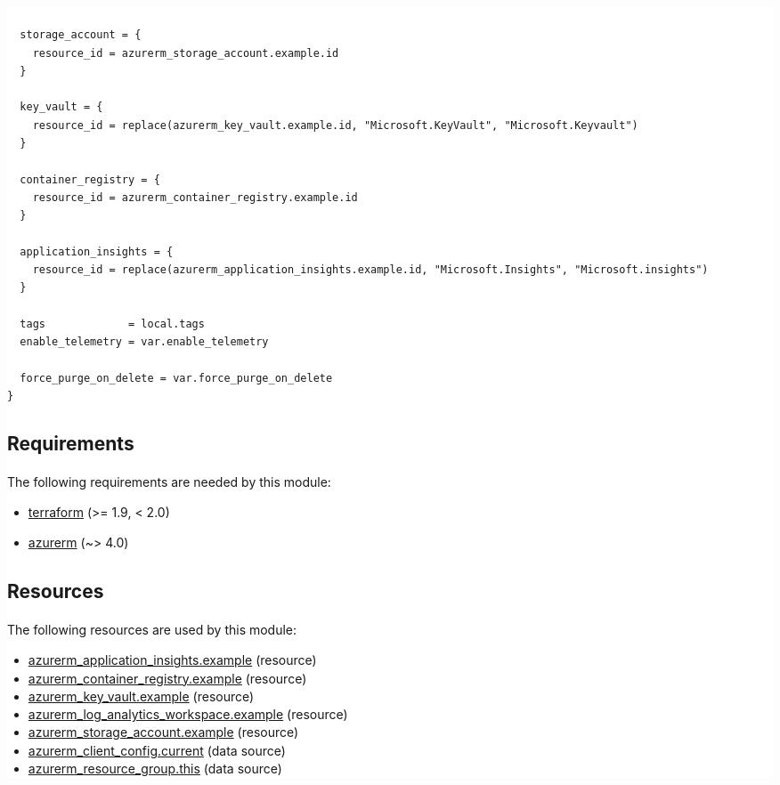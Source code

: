 ```hcl

  storage_account = {
    resource_id = azurerm_storage_account.example.id
  }

  key_vault = {
    resource_id = replace(azurerm_key_vault.example.id, "Microsoft.KeyVault", "Microsoft.Keyvault")
  }

  container_registry = {
    resource_id = azurerm_container_registry.example.id
  }

  application_insights = {
    resource_id = replace(azurerm_application_insights.example.id, "Microsoft.Insights", "Microsoft.insights")
  }

  tags             = local.tags
  enable_telemetry = var.enable_telemetry

  force_purge_on_delete = var.force_purge_on_delete
}
```


## Requirements

The following requirements are needed by this module:

- <a name="requirement_terraform"></a> [terraform](#requirement\_terraform) (>= 1.9, < 2.0)

- <a name="requirement_azurerm"></a> [azurerm](#requirement\_azurerm) (~> 4.0)

## Resources

The following resources are used by this module:

- [azurerm_application_insights.example](https://registry.terraform.io/providers/hashicorp/azurerm/latest/docs/resources/application_insights) (resource)
- [azurerm_container_registry.example](https://registry.terraform.io/providers/hashicorp/azurerm/latest/docs/resources/container_registry) (resource)
- [azurerm_key_vault.example](https://registry.terraform.io/providers/hashicorp/azurerm/latest/docs/resources/key_vault) (resource)
- [azurerm_log_analytics_workspace.example](https://registry.terraform.io/providers/hashicorp/azurerm/latest/docs/resources/log_analytics_workspace) (resource)
- [azurerm_storage_account.example](https://registry.terraform.io/providers/hashicorp/azurerm/latest/docs/resources/storage_account) (resource)
- [azurerm_client_config.current](https://registry.terraform.io/providers/hashicorp/azurerm/latest/docs/data-sources/client_config) (data source)
- [azurerm_resource_group.this](https://registry.terraform.io/providers/hashicorp/azurerm/latest/docs/data-sources/resource_group) (data source)
